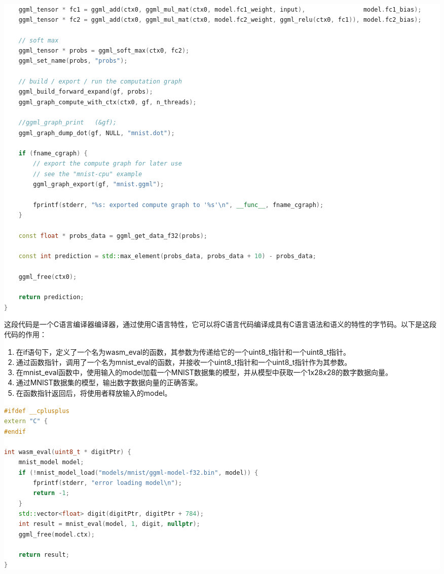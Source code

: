 ```cpp
    ggml_tensor * fc1 = ggml_add(ctx0, ggml_mul_mat(ctx0, model.fc1_weight, input),                model.fc1_bias);
    ggml_tensor * fc2 = ggml_add(ctx0, ggml_mul_mat(ctx0, model.fc2_weight, ggml_relu(ctx0, fc1)), model.fc2_bias);

    // soft max
    ggml_tensor * probs = ggml_soft_max(ctx0, fc2);
    ggml_set_name(probs, "probs");

    // build / export / run the computation graph
    ggml_build_forward_expand(gf, probs);
    ggml_graph_compute_with_ctx(ctx0, gf, n_threads);

    //ggml_graph_print   (&gf);
    ggml_graph_dump_dot(gf, NULL, "mnist.dot");

    if (fname_cgraph) {
        // export the compute graph for later use
        // see the "mnist-cpu" example
        ggml_graph_export(gf, "mnist.ggml");

        fprintf(stderr, "%s: exported compute graph to '%s'\n", __func__, fname_cgraph);
    }

    const float * probs_data = ggml_get_data_f32(probs);

    const int prediction = std::max_element(probs_data, probs_data + 10) - probs_data;

    ggml_free(ctx0);

    return prediction;
}

```

这段代码是一个C语言编译器编译器，通过使用C语言特性，它可以将C语言代码编译成具有C语言语法和语义的特性的字节码。以下是这段代码的作用：

1. 在if语句下，定义了一个名为wasm_eval的函数，其参数为传递给它的一个uint8_t指针和一个uint8_t指针。
2. 通过函数指针，调用了一个名为mnist_eval的函数，并接收一个uint8_t指针和一个uint8_t指针作为其参数。
3. 在mnist_eval函数中，使用输入的model加载一个MNIST数据集的模型，并从模型中获取一个1x28x28的数字数据向量。
4. 通过MNIST数据集的模型，输出数字数据向量的正确答案。
5. 在函数指针返回后，将使用者释放输入的model。


```cpp
#ifdef __cplusplus
extern "C" {
#endif

int wasm_eval(uint8_t * digitPtr) {
    mnist_model model;
    if (!mnist_model_load("models/mnist/ggml-model-f32.bin", model)) {
        fprintf(stderr, "error loading model\n");
        return -1;
    }
    std::vector<float> digit(digitPtr, digitPtr + 784);
    int result = mnist_eval(model, 1, digit, nullptr);
    ggml_free(model.ctx);

    return result;
}

```
